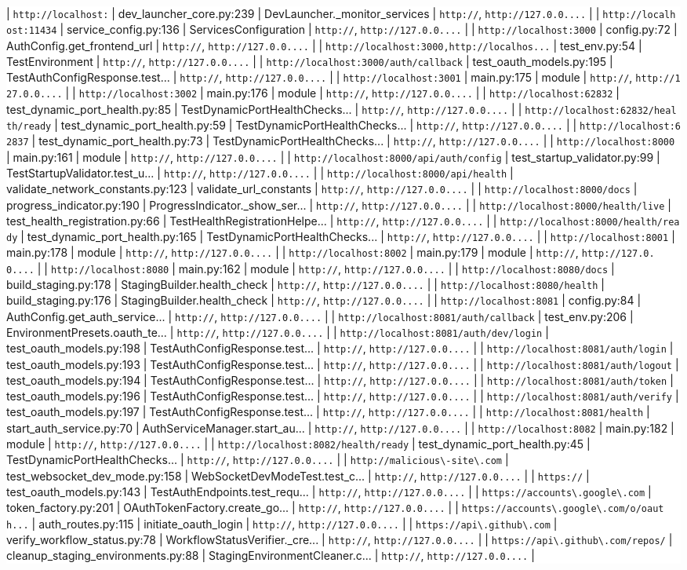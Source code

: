 | `http://localhost:` | dev_launcher_core.py:239 | DevLauncher._monitor_services | `http://`, `http://127.0.0....` |
| `http://localhost:11434` | service_config.py:136 | ServicesConfiguration | `http://`, `http://127.0.0....` |
| `http://localhost:3000` | config.py:72 | AuthConfig.get_frontend_url | `http://`, `http://127.0.0....` |
| `http://localhost:3000,http://localhos...` | test_env.py:54 | TestEnvironment | `http://`, `http://127.0.0....` |
| `http://localhost:3000/auth/callback` | test_oauth_models.py:195 | TestAuthConfigResponse.test... | `http://`, `http://127.0.0....` |
| `http://localhost:3001` | main.py:175 | module | `http://`, `http://127.0.0....` |
| `http://localhost:3002` | main.py:176 | module | `http://`, `http://127.0.0....` |
| `http://localhost:62832` | test_dynamic_port_health.py:85 | TestDynamicPortHealthChecks... | `http://`, `http://127.0.0....` |
| `http://localhost:62832/health/ready` | test_dynamic_port_health.py:59 | TestDynamicPortHealthChecks... | `http://`, `http://127.0.0....` |
| `http://localhost:62837` | test_dynamic_port_health.py:73 | TestDynamicPortHealthChecks... | `http://`, `http://127.0.0....` |
| `http://localhost:8000` | main.py:161 | module | `http://`, `http://127.0.0....` |
| `http://localhost:8000/api/auth/config` | test_startup_validator.py:99 | TestStartupValidator.test_u... | `http://`, `http://127.0.0....` |
| `http://localhost:8000/api/health` | validate_network_constants.py:123 | validate_url_constants | `http://`, `http://127.0.0....` |
| `http://localhost:8000/docs` | progress_indicator.py:190 | ProgressIndicator._show_ser... | `http://`, `http://127.0.0....` |
| `http://localhost:8000/health/live` | test_health_registration.py:66 | TestHealthRegistrationHelpe... | `http://`, `http://127.0.0....` |
| `http://localhost:8000/health/ready` | test_dynamic_port_health.py:165 | TestDynamicPortHealthChecks... | `http://`, `http://127.0.0....` |
| `http://localhost:8001` | main.py:178 | module | `http://`, `http://127.0.0....` |
| `http://localhost:8002` | main.py:179 | module | `http://`, `http://127.0.0....` |
| `http://localhost:8080` | main.py:162 | module | `http://`, `http://127.0.0....` |
| `http://localhost:8080/docs` | build_staging.py:178 | StagingBuilder.health_check | `http://`, `http://127.0.0....` |
| `http://localhost:8080/health` | build_staging.py:176 | StagingBuilder.health_check | `http://`, `http://127.0.0....` |
| `http://localhost:8081` | config.py:84 | AuthConfig.get_auth_service... | `http://`, `http://127.0.0....` |
| `http://localhost:8081/auth/callback` | test_env.py:206 | EnvironmentPresets.oauth_te... | `http://`, `http://127.0.0....` |
| `http://localhost:8081/auth/dev/login` | test_oauth_models.py:198 | TestAuthConfigResponse.test... | `http://`, `http://127.0.0....` |
| `http://localhost:8081/auth/login` | test_oauth_models.py:193 | TestAuthConfigResponse.test... | `http://`, `http://127.0.0....` |
| `http://localhost:8081/auth/logout` | test_oauth_models.py:194 | TestAuthConfigResponse.test... | `http://`, `http://127.0.0....` |
| `http://localhost:8081/auth/token` | test_oauth_models.py:196 | TestAuthConfigResponse.test... | `http://`, `http://127.0.0....` |
| `http://localhost:8081/auth/verify` | test_oauth_models.py:197 | TestAuthConfigResponse.test... | `http://`, `http://127.0.0....` |
| `http://localhost:8081/health` | start_auth_service.py:70 | AuthServiceManager.start_au... | `http://`, `http://127.0.0....` |
| `http://localhost:8082` | main.py:182 | module | `http://`, `http://127.0.0....` |
| `http://localhost:8082/health/ready` | test_dynamic_port_health.py:45 | TestDynamicPortHealthChecks... | `http://`, `http://127.0.0....` |
| `http://malicious\-site\.com` | test_websocket_dev_mode.py:158 | WebSocketDevModeTest.test_c... | `http://`, `http://127.0.0....` |
| `https://` | test_oauth_models.py:143 | TestAuthEndpoints.test_requ... | `http://`, `http://127.0.0....` |
| `https://accounts\.google\.com` | token_factory.py:201 | OAuthTokenFactory.create_go... | `http://`, `http://127.0.0....` |
| `https://accounts\.google\.com/o/oauth...` | auth_routes.py:115 | initiate_oauth_login | `http://`, `http://127.0.0....` |
| `https://api\.github\.com` | verify_workflow_status.py:78 | WorkflowStatusVerifier._cre... | `http://`, `http://127.0.0....` |
| `https://api\.github\.com/repos/` | cleanup_staging_environments.py:88 | StagingEnvironmentCleaner.c... | `http://`, `http://127.0.0....` |